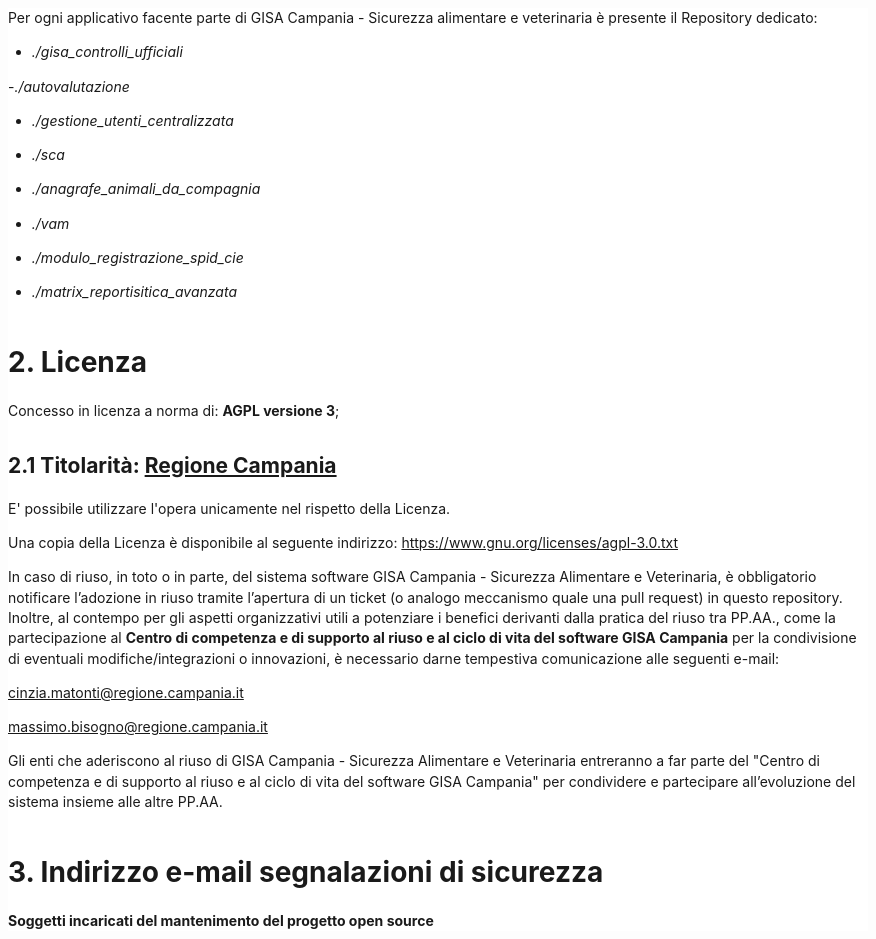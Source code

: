 Per ogni applicativo facente parte di GISA Campania - Sicurezza alimentare e veterinaria è presente il Repository dedicato:

  - _./gisa_controlli_ufficiali_  
  

  -_./autovalutazione_
  

  - _./gestione_utenti_centralizzata_      
  

  - _./sca_      
  
  
  - _./anagrafe_animali_da_compagnia_ 
  

  - _./vam_
 

  - _./modulo_registrazione_spid_cie_ 
  
  
  - _./matrix_reportisitica_avanzata_
  
  

 


# **2. Licenza**
Concesso in licenza a norma di: **AGPL versione 3**;

## **2.1 Titolarità: [Regione Campania](http://www.regione.campania.it/)**

E' possibile utilizzare l'opera unicamente nel rispetto della Licenza.

Una copia della Licenza è disponibile al seguente indirizzo: <https://www.gnu.org/licenses/agpl-3.0.txt>

In caso di riuso, in toto o in parte, del sistema software GISA Campania - Sicurezza Alimentare e Veterinaria, è obbligatorio notificare l’adozione in riuso tramite l’apertura di un ticket (o analogo meccanismo quale una pull request) in questo repository. Inoltre, al contempo per gli aspetti organizzativi utili a potenziare i benefici derivanti dalla pratica del riuso tra PP.AA., come la partecipazione al **Centro di competenza e di supporto al riuso e al ciclo di vita del software GISA Campania** per la condivisione di eventuali modifiche/integrazioni o innovazioni, è necessario darne tempestiva comunicazione alle seguenti e-mail:

[cinzia.matonti@regione.campania.it]()	

[massimo.bisogno@regione.campania.it]()

Gli enti che aderiscono al riuso di GISA Campania - Sicurezza Alimentare e Veterinaria entreranno a far parte del "Centro di competenza e di supporto al riuso e al ciclo di vita del software GISA Campania" per condividere e partecipare all’evoluzione del sistema insieme alle altre PP.AA.

# **3. Indirizzo e-mail segnalazioni di sicurezza**
**Soggetti incaricati del mantenimento del progetto open source**
